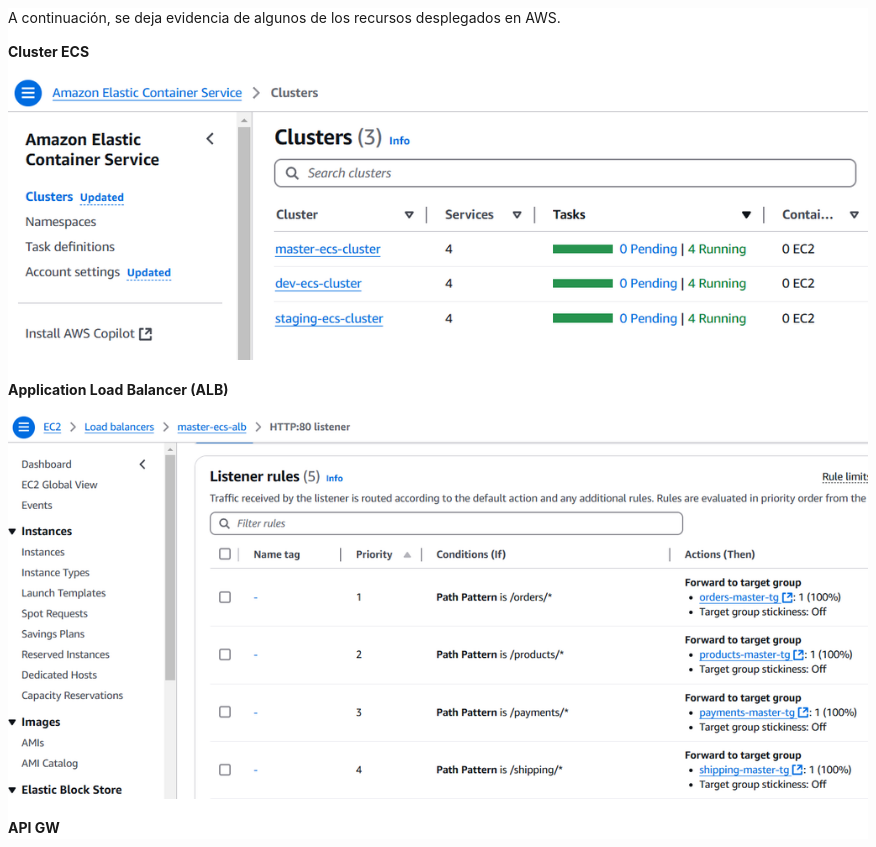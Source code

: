 A continuación, se deja evidencia de algunos de los recursos desplegados en AWS.

**Cluster ECS**

![](./imagenes/AWS/ECS%20Cluster.png)

**Application Load Balancer (ALB)**

![](./imagenes/AWS/ALB.png)

**API GW**
